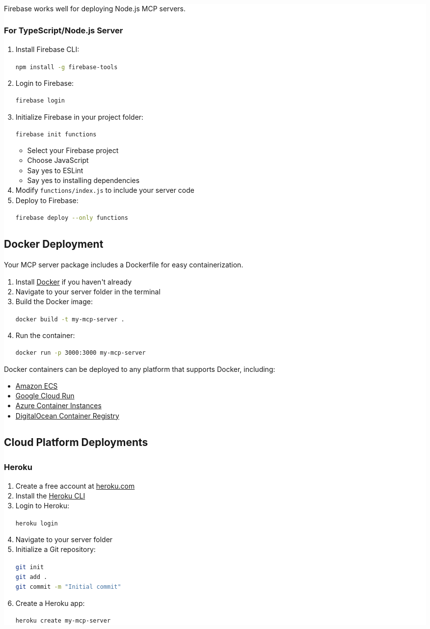 Firebase works well for deploying Node.js MCP servers.

### For TypeScript/Node.js Server

1. Install Firebase CLI:
   ```bash
   npm install -g firebase-tools
   ```
2. Login to Firebase:
   ```bash
   firebase login
   ```
3. Initialize Firebase in your project folder:
   ```bash
   firebase init functions
   ```
   - Select your Firebase project
   - Choose JavaScript
   - Say yes to ESLint
   - Say yes to installing dependencies
4. Modify `functions/index.js` to include your server code
5. Deploy to Firebase:
   ```bash
   firebase deploy --only functions
   ```

## Docker Deployment

Your MCP server package includes a Dockerfile for easy containerization.

1. Install [Docker](https://www.docker.com/get-started) if you haven't already
2. Navigate to your server folder in the terminal
3. Build the Docker image:
   ```bash
   docker build -t my-mcp-server .
   ```
4. Run the container:
   ```bash
   docker run -p 3000:3000 my-mcp-server
   ```

Docker containers can be deployed to any platform that supports Docker, including:
- [Amazon ECS](https://aws.amazon.com/ecs/)
- [Google Cloud Run](https://cloud.google.com/run)
- [Azure Container Instances](https://azure.microsoft.com/en-us/products/container-instances/)
- [DigitalOcean Container Registry](https://www.digitalocean.com/products/container-registry/)

## Cloud Platform Deployments

### Heroku

1. Create a free account at [heroku.com](https://heroku.com)
2. Install the [Heroku CLI](https://devcenter.heroku.com/articles/heroku-cli)
3. Login to Heroku:
   ```bash
   heroku login
   ```
4. Navigate to your server folder
5. Initialize a Git repository:
   ```bash
   git init
   git add .
   git commit -m "Initial commit"
   ```
6. Create a Heroku app:
   ```bash
   heroku create my-mcp-server
   ```